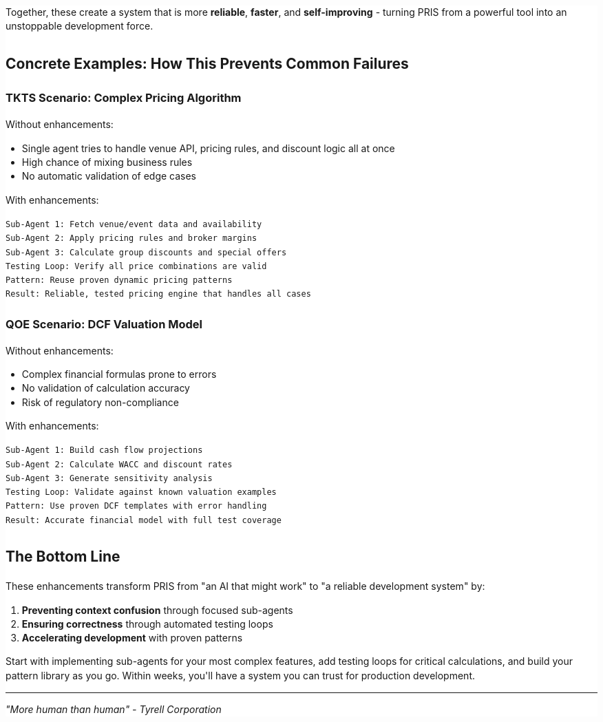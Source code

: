 Together, these create a system that is more **reliable**, **faster**, and **self-improving** - turning PRIS from a powerful tool into an unstoppable development force.

## Concrete Examples: How This Prevents Common Failures

### TKTS Scenario: Complex Pricing Algorithm
Without enhancements:
- Single agent tries to handle venue API, pricing rules, and discount logic all at once
- High chance of mixing business rules
- No automatic validation of edge cases

With enhancements:
```
Sub-Agent 1: Fetch venue/event data and availability
Sub-Agent 2: Apply pricing rules and broker margins  
Sub-Agent 3: Calculate group discounts and special offers
Testing Loop: Verify all price combinations are valid
Pattern: Reuse proven dynamic pricing patterns
Result: Reliable, tested pricing engine that handles all cases
```

### QOE Scenario: DCF Valuation Model
Without enhancements:
- Complex financial formulas prone to errors
- No validation of calculation accuracy
- Risk of regulatory non-compliance

With enhancements:
```
Sub-Agent 1: Build cash flow projections
Sub-Agent 2: Calculate WACC and discount rates
Sub-Agent 3: Generate sensitivity analysis
Testing Loop: Validate against known valuation examples
Pattern: Use proven DCF templates with error handling
Result: Accurate financial model with full test coverage
```

## The Bottom Line

These enhancements transform PRIS from "an AI that might work" to "a reliable development system" by:
1. **Preventing context confusion** through focused sub-agents
2. **Ensuring correctness** through automated testing loops
3. **Accelerating development** with proven patterns

Start with implementing sub-agents for your most complex features, add testing loops for critical calculations, and build your pattern library as you go. Within weeks, you'll have a system you can trust for production development.

---

*"More human than human" - Tyrell Corporation*